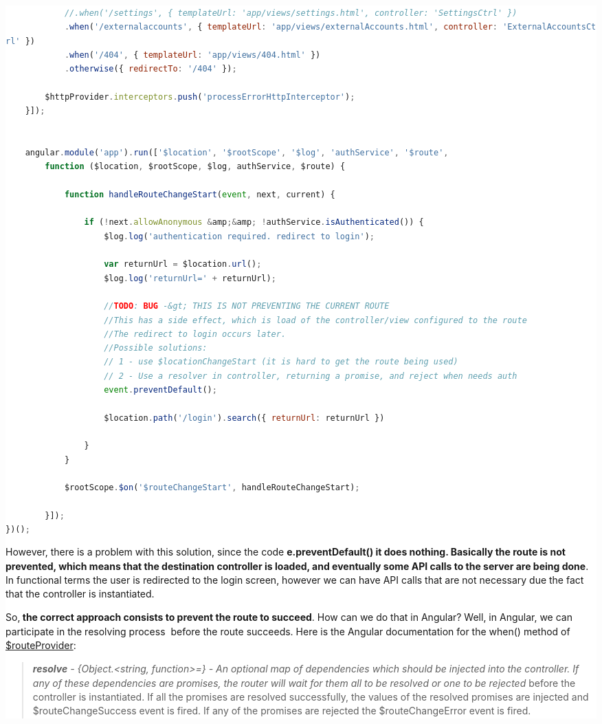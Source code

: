 ```js
            //.when('/settings', { templateUrl: 'app/views/settings.html', controller: 'SettingsCtrl' })
            .when('/externalaccounts', { templateUrl: 'app/views/externalAccounts.html', controller: 'ExternalAccountsCtrl' })
            .when('/404', { templateUrl: 'app/views/404.html' })
            .otherwise({ redirectTo: '/404' });

        $httpProvider.interceptors.push('processErrorHttpInterceptor');
    }]);


    angular.module('app').run(['$location', '$rootScope', '$log', 'authService', '$route',
        function ($location, $rootScope, $log, authService, $route) {

            function handleRouteChangeStart(event, next, current) {

                if (!next.allowAnonymous &amp;&amp; !authService.isAuthenticated()) {
                    $log.log('authentication required. redirect to login');

                    var returnUrl = $location.url();
                    $log.log('returnUrl=' + returnUrl);

                    //TODO: BUG -&gt; THIS IS NOT PREVENTING THE CURRENT ROUTE
                    //This has a side effect, which is load of the controller/view configured to the route
                    //The redirect to login occurs later.
                    //Possible solutions: 
                    // 1 - use $locationChangeStart (it is hard to get the route being used)
                    // 2 - Use a resolver in controller, returning a promise, and reject when needs auth
                    event.preventDefault();

                    $location.path('/login').search({ returnUrl: returnUrl })

                }
            }

            $rootScope.$on('$routeChangeStart', handleRouteChangeStart);

        }]);
})();
```

<p></p>
<p>However, there is a problem with this solution, since the code <strong>e.preventDefault() it does nothing. Basically the route is not prevented, which means that the destination controller is loaded, and eventually some API calls to the server are being done</strong>. In functional terms the user is redirected to the login screen, however we can have API calls that are not necessary due the fact that the controller is instantiated.</p>
<p>So,<strong> the correct approach consists to prevent the route to succeed</strong>. How can we do that in Angular? Well, in Angular, we can participate in the resolving process&nbsp; before the route succeeds. Here is the Angular documentation for the when() method of <a href="http://docs.angularjs.org/api/ngRoute.$routeProvider">$routeProvider</a>:</p>
<blockquote>
<p><em><strong>resolve</strong> - {Object.&lt;string, function&gt;=} - An optional map of dependencies which should be injected into the controller. If any of these dependencies are promises, the router will wait for them all to be resolved or one to be rejected</em> before the controller is instantiated. If all the promises are resolved successfully, the values of the resolved promises are injected and $routeChangeSuccess event is fired. If any of the promises are rejected the $routeChangeError event is fired.</p>
</blockquote>